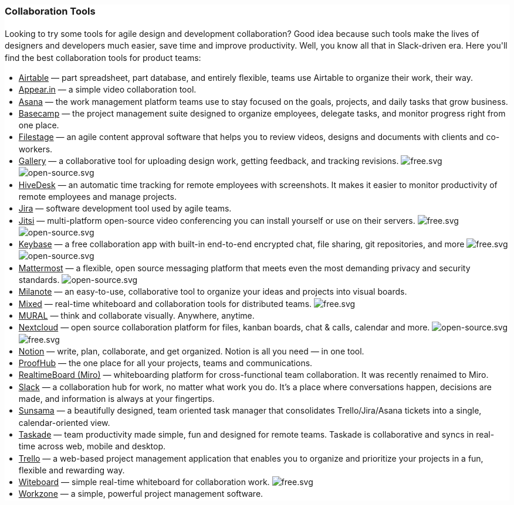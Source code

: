 
</article>

<article id="collaboration-tools">

### Collaboration Tools

Looking to try some tools for agile design and development collaboration? Good idea because such tools make the lives of designers and developers much easier, save time and improve productivity. Well, you know all that in Slack-driven era. Here you'll find the best collaboration tools for product teams:

* [Airtable](https://airtable.com/) — part spreadsheet, part database, and entirely flexible, teams use Airtable to organize their work, their way.
* [Appear.in](https://appear.in/) — a simple video collaboration tool.
* [Asana](https://asana.com/) — the work management platform teams use to stay focused on the goals, projects, and daily tasks that grow business.
* [Basecamp](https://basecamp.com/) — the project management suite designed to organize employees, delegate tasks, and monitor progress right from one place.
* [Filestage](https://filestage.io/) — an agile content approval software that helps you to review videos, designs and documents with clients and co-workers.
* [Gallery](https://material.io/tools/gallery/) — a collaborative tool for uploading design work, getting feedback, and tracking revisions. ![free.svg](https://github.com/LisaDziuba/Awesome-Design-Tools/blob/master/Media/free.svg) ![open-source.svg](https://github.com/LisaDziuba/Awesome-Design-Tools/blob/master/Media/open-source.svg)
* [HiveDesk](https://www.hivedesk.com/) — an automatic time tracking for remote employees with screenshots. It makes it easier to monitor productivity of remote employees and manage projects.
* [Jira](https://www.atlassian.com/software/jira) — software development tool used by agile teams.
* [Jitsi](https://jitsi.org/) — multi-platform open-source video conferencing you can install yourself or use on their servers. ![free.svg](https://github.com/LisaDziuba/Awesome-Design-Tools/blob/master/Media/free.svg) ![open-source.svg](https://github.com/LisaDziuba/Awesome-Design-Tools/blob/master/Media/open-source.svg)
* [Keybase](https://keybase.io) — a free collaboration app with built-in end-to-end encrypted chat, file sharing, git repositories, and more ![free.svg](https://github.com/LisaDziuba/Awesome-Design-Tools/blob/master/Media/free.svg) ![open-source.svg](https://github.com/LisaDziuba/Awesome-Design-Tools/blob/master/Media/open-source.svg)
* [Mattermost](https://mattermost.com/) — a flexible, open source messaging platform that meets even the most demanding privacy and security standards. ![open-source.svg](https://github.com/LisaDziuba/Awesome-Design-Tools/blob/master/Media/open-source.svg)
* [Milanote](https://milanote.com/) — an easy-to-use, collaborative tool to organize your ideas and projects into visual boards.
* [Mixed](https://mixed.io) — real-time whiteboard and collaboration tools for distributed teams. ![free.svg](https://github.com/LisaDziuba/Awesome-Design-Tools/blob/master/Media/free.svg)
* [MURAL](https://mural.co/) — think and collaborate visually. Anywhere, anytime.
* [Nextcloud](https://nextcloud.com) — open source collaboration platform for files, kanban boards, chat & calls, calendar and more. ![open-source.svg](https://github.com/LisaDziuba/Awesome-Design-Tools/blob/master/Media/open-source.svg) ![free.svg](https://github.com/LisaDziuba/Awesome-Design-Tools/blob/master/Media/free.svg)
* [Notion](https://www.notion.so) — write, plan, collaborate, and get organized. Notion is all you need — in one tool.
* [ProofHub](https://www.proofhub.com/) — the one place for all your projects, teams and communications.
* [RealtimeBoard (Miro)](https://www.realtimeboard.com/) — whiteboarding platform for cross-functional team collaboration. It was recently renaimed to Miro.
* [Slack](https://slack.com/) — a collaboration hub for work, no matter what work you do. It’s a place where conversations happen, decisions are made, and information is always at your fingertips.
* [Sunsama](https://sunsama.com/) — a beautifully designed, team oriented task manager that consolidates Trello/Jira/Asana tickets into a single, calendar-oriented view.
* [Taskade](https://taskade.com/) — team productivity made simple, fun and designed for remote teams. Taskade is collaborative and syncs in real-time across web, mobile and desktop.
* [Trello](https://trello.com/) — a web-based project management application that enables you to organize and prioritize your projects in a fun, flexible and rewarding way.
* [Witeboard](https://www.witeboard.com/) — simple real-time whiteboard for collaboration work. ![free.svg](https://github.com/LisaDziuba/Awesome-Design-Tools/blob/master/Media/free.svg)
* [Workzone](https://www.workzone.com/) — a simple, powerful project management software.